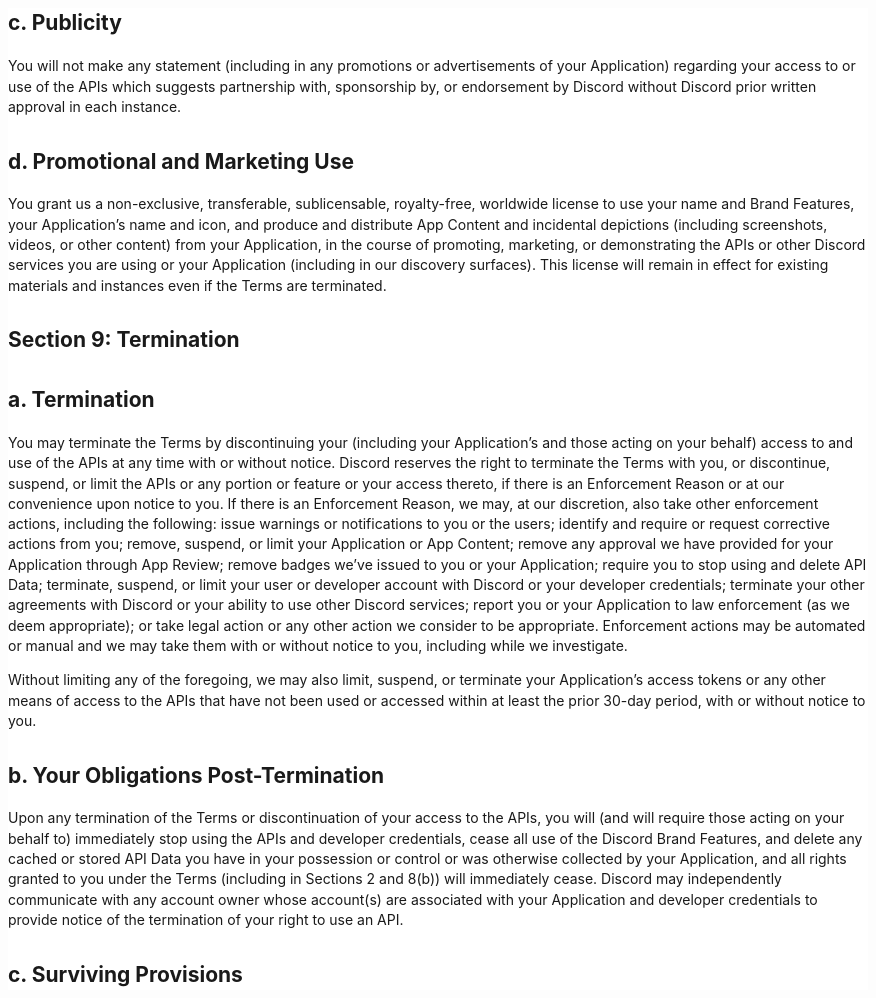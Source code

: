 ## c. Publicity

You will not make any statement (including in any promotions or advertisements of your Application) regarding your access to or use of the APIs which suggests partnership with, sponsorship by, or endorsement by Discord without Discord prior written approval in each instance.

## d. Promotional and Marketing Use

You grant us a non-exclusive, transferable, sublicensable, royalty-free, worldwide license to use your name and Brand Features, your Application’s name and icon, and produce and distribute App Content and incidental depictions (including screenshots, videos, or other content) from your Application, in the course of promoting, marketing, or demonstrating the APIs or other Discord services you are using or your Application (including in our discovery surfaces). This license will remain in effect for existing materials and instances even if the Terms are terminated.

## Section 9: Termination

## a. Termination

You may terminate the Terms by discontinuing your (including your Application’s and those acting on your behalf) access to and use of the APIs at any time with or without notice. Discord reserves the right to terminate the Terms with you, or discontinue, suspend, or limit the APIs or any portion or feature or your access thereto, if there is an Enforcement Reason or at our convenience upon notice to you. If there is an Enforcement Reason, we may, at our discretion, also take other enforcement actions, including the following: issue warnings or notifications to you or the users; identify and require or request corrective actions from you; remove, suspend, or limit your Application or App Content; remove any approval we have provided for your Application through App Review; remove badges we’ve issued to you or your Application; require you to stop using and delete API Data; terminate, suspend, or limit your user or developer account with Discord or your developer credentials; terminate your other agreements with Discord or your ability to use other Discord services; report you or your Application to law enforcement (as we deem appropriate); or take legal action or any other action we consider to be appropriate. Enforcement actions may be automated or manual and we may take them with or without notice to you, including while we investigate.

Without limiting any of the foregoing, we may also limit, suspend, or terminate your Application’s access tokens or any other means of access to the APIs that have not been used or accessed within at least the prior 30-day period, with or without notice to you.

## b. Your Obligations Post-Termination

Upon any termination of the Terms or discontinuation of your access to the APIs, you will (and will require those acting on your behalf to) immediately stop using the APIs and developer credentials, cease all use of the Discord Brand Features, and delete any cached or stored API Data you have in your possession or control or was otherwise collected by your Application, and all rights granted to you under the Terms (including in Sections 2 and 8(b)) will immediately cease. Discord may independently communicate with any account owner whose account(s) are associated with your Application and developer credentials to provide notice of the termination of your right to use an API.

## c. Surviving Provisions
